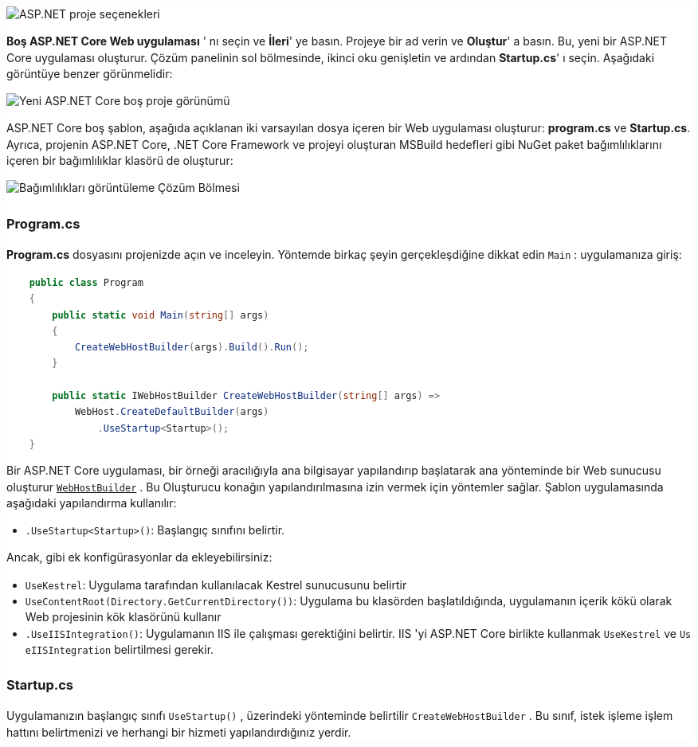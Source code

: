 ![ASP.NET proje seçenekleri](media/asp-net-core-2019-new-asp-core.png)

**Boş ASP.NET Core Web uygulaması** ' nı seçin ve **İleri**' ye basın. Projeye bir ad verin ve **Oluştur**' a basın. Bu, yeni bir ASP.NET Core uygulaması oluşturur. Çözüm panelinin sol bölmesinde, ikinci oku genişletin ve ardından **Startup.cs**' ı seçin. Aşağıdaki görüntüye benzer görünmelidir:

![Yeni ASP.NET Core boş proje görünümü](media/asp-net-core-2019-empty-project.png)

ASP.NET Core boş şablon, aşağıda açıklanan iki varsayılan dosya içeren bir Web uygulaması oluşturur: **program.cs** ve **Startup.cs**. Ayrıca, projenin ASP.NET Core, .NET Core Framework ve projeyi oluşturan MSBuild hedefleri gibi NuGet paket bağımlılıklarını içeren bir bağımlılıklar klasörü de oluşturur:

![Bağımlılıkları görüntüleme Çözüm Bölmesi](media/asp-net-core-2019-solution-dependencies.png)

### <a name="programcs"></a>Program.cs

**Program.cs** dosyasını projenizde açın ve inceleyin. Yöntemde birkaç şeyin gerçekleşdiğine dikkat edin `Main` : uygulamanıza giriş:

```csharp
    public class Program
    {
        public static void Main(string[] args)
        {
            CreateWebHostBuilder(args).Build().Run();
        }

        public static IWebHostBuilder CreateWebHostBuilder(string[] args) =>
            WebHost.CreateDefaultBuilder(args)
                .UseStartup<Startup>();
    }
```

Bir ASP.NET Core uygulaması, bir örneği aracılığıyla ana bilgisayar yapılandırıp başlatarak ana yönteminde bir Web sunucusu oluşturur [`WebHostBuilder`](/aspnet/core/fundamentals/hosting) . Bu Oluşturucu konağın yapılandırılmasına izin vermek için yöntemler sağlar. Şablon uygulamasında aşağıdaki yapılandırma kullanılır:

* `.UseStartup<Startup>()`: Başlangıç sınıfını belirtir.

Ancak, gibi ek konfigürasyonlar da ekleyebilirsiniz:

* `UseKestrel`: Uygulama tarafından kullanılacak Kestrel sunucusunu belirtir
* `UseContentRoot(Directory.GetCurrentDirectory())`: Uygulama bu klasörden başlatıldığında, uygulamanın içerik kökü olarak Web projesinin kök klasörünü kullanır
* `.UseIISIntegration()`: Uygulamanın IIS ile çalışması gerektiğini belirtir. IIS 'yi ASP.NET Core birlikte kullanmak `UseKestrel` ve `UseIISIntegration` belirtilmesi gerekir.

### <a name="startupcs"></a>Startup.cs

Uygulamanızın başlangıç sınıfı `UseStartup()` , üzerindeki yönteminde belirtilir `CreateWebHostBuilder` . Bu sınıf, istek işleme işlem hattını belirtmenizi ve herhangi bir hizmeti yapılandırdığınız yerdir.
